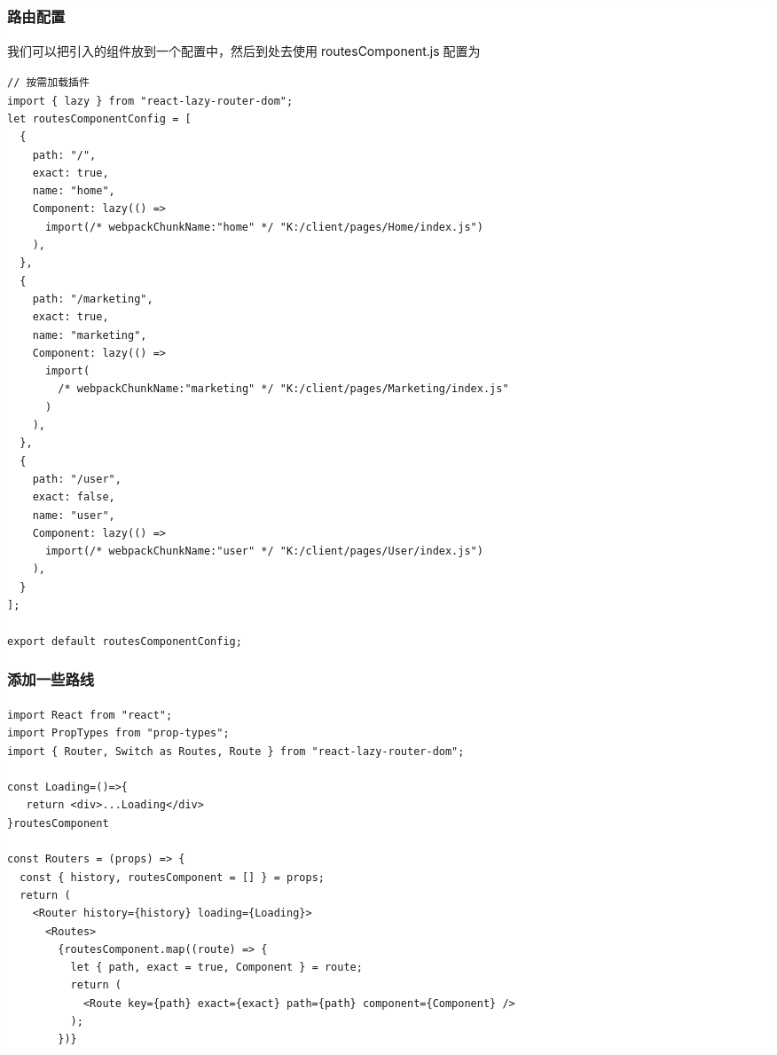 

### 路由配置

 我们可以把引入的组件放到一个配置中，然后到处去使用 routesComponent.js 配置为

```
// 按需加载插件
import { lazy } from "react-lazy-router-dom";
let routesComponentConfig = [
  {
    path: "/",
    exact: true,
    name: "home",
    Component: lazy(() =>
      import(/* webpackChunkName:"home" */ "K:/client/pages/Home/index.js")
    ),
  },
  {
    path: "/marketing",
    exact: true,
    name: "marketing",
    Component: lazy(() =>
      import(
        /* webpackChunkName:"marketing" */ "K:/client/pages/Marketing/index.js"
      )
    ),
  },
  {
    path: "/user",
    exact: false,
    name: "user",
    Component: lazy(() =>
      import(/* webpackChunkName:"user" */ "K:/client/pages/User/index.js")
    ),
  }
];

export default routesComponentConfig;

```



### 添加一些路线

```
import React from "react";
import PropTypes from "prop-types";
import { Router, Switch as Routes, Route } from "react-lazy-router-dom";

const Loading=()=>{
   return <div>...Loading</div>
}routesComponent

const Routers = (props) => {
  const { history, routesComponent = [] } = props;
  return (
    <Router history={history} loading={Loading}>
      <Routes>
        {routesComponent.map((route) => {
          let { path, exact = true, Component } = route;
          return (
            <Route key={path} exact={exact} path={path} component={Component} />
          );
        })}
```